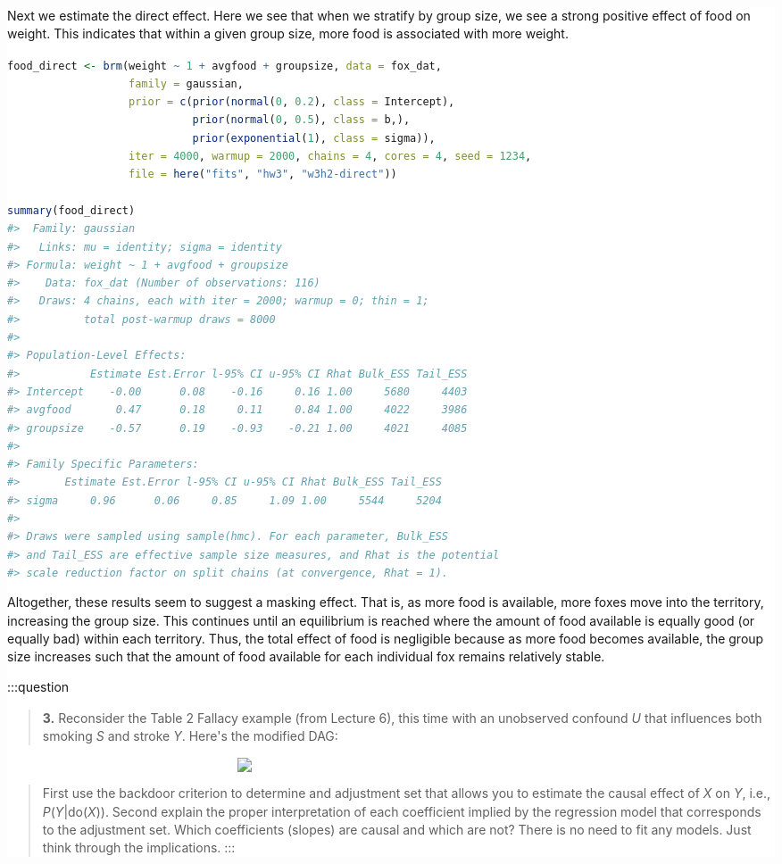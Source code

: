 Next we estimate the direct effect. Here we see that when we stratify by group size, we see a strong positive effect of food on weight. This indicates that within a given group size, more food is associated with more weight.


```r
food_direct <- brm(weight ~ 1 + avgfood + groupsize, data = fox_dat,
                   family = gaussian,
                   prior = c(prior(normal(0, 0.2), class = Intercept),
                             prior(normal(0, 0.5), class = b,),
                             prior(exponential(1), class = sigma)),
                   iter = 4000, warmup = 2000, chains = 4, cores = 4, seed = 1234,
                   file = here("fits", "hw3", "w3h2-direct"))

summary(food_direct)
#>  Family: gaussian 
#>   Links: mu = identity; sigma = identity 
#> Formula: weight ~ 1 + avgfood + groupsize 
#>    Data: fox_dat (Number of observations: 116) 
#>   Draws: 4 chains, each with iter = 2000; warmup = 0; thin = 1;
#>          total post-warmup draws = 8000
#> 
#> Population-Level Effects: 
#>           Estimate Est.Error l-95% CI u-95% CI Rhat Bulk_ESS Tail_ESS
#> Intercept    -0.00      0.08    -0.16     0.16 1.00     5680     4403
#> avgfood       0.47      0.18     0.11     0.84 1.00     4022     3986
#> groupsize    -0.57      0.19    -0.93    -0.21 1.00     4021     4085
#> 
#> Family Specific Parameters: 
#>       Estimate Est.Error l-95% CI u-95% CI Rhat Bulk_ESS Tail_ESS
#> sigma     0.96      0.06     0.85     1.09 1.00     5544     5204
#> 
#> Draws were sampled using sample(hmc). For each parameter, Bulk_ESS
#> and Tail_ESS are effective sample size measures, and Rhat is the potential
#> scale reduction factor on split chains (at convergence, Rhat = 1).
```

Altogether, these results seem to suggest a masking effect. That is, as more food is available, more foxes move into the territory, increasing the group size. This continues until an equilibrium is reached where the amount of food available is equally good (or equally bad) within each territory. Thus, the total effect of food is negligible because as more food becomes available, the group size increases such that the amount of food available for each individual fox remains relatively stable. 

:::question
> **3.** Reconsider the Table 2 Fallacy example (from Lecture 6), this time with an unobserved confound $U$ that influences both smoking $S$ and stroke $Y$. Here's the modified DAG:

<div class="table-question"><img src="/home/runner/work/sr2-solutions/sr2-solutions/img/w3h3-stroke.png" width="40%" style="display: block; margin: auto;" /></div>

> First use the backdoor criterion to determine and adjustment set that allows you to estimate the causal effect of $X$ on $Y$, i.e., $P(Y|\text{do}(X))$. Second explain the proper interpretation of each coefficient implied by the regression model that corresponds to the adjustment set. Which coefficients (slopes) are causal and which are not? There is no need to fit any models. Just think through the implications.
:::
